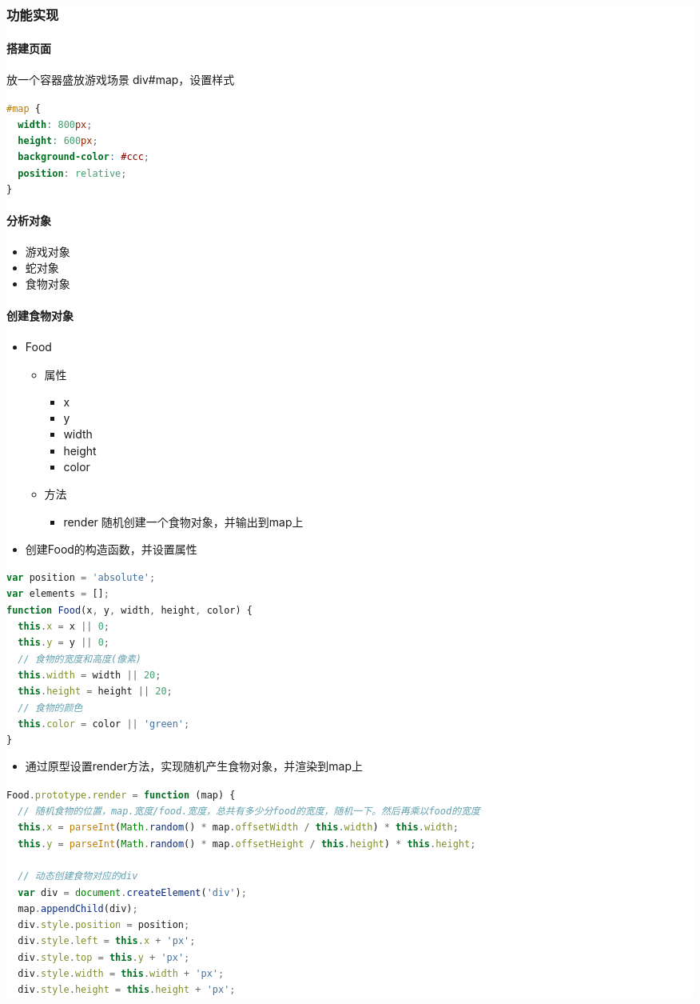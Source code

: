### 功能实现

#### 搭建页面

放一个容器盛放游戏场景 div#map，设置样式

```css
#map {
  width: 800px;
  height: 600px;
  background-color: #ccc;
  position: relative;
}
```

#### 分析对象

- 游戏对象
- 蛇对象
- 食物对象

#### 创建食物对象

- Food

  - 属性

    - x       
    - y
    - width
    - height
    - color       

  - 方法

    - render       随机创建一个食物对象，并输出到map上

- 创建Food的构造函数，并设置属性

```js
var position = 'absolute';
var elements = [];
function Food(x, y, width, height, color) {
  this.x = x || 0;
  this.y = y || 0;
  // 食物的宽度和高度(像素)
  this.width = width || 20;
  this.height = height || 20;
  // 食物的颜色
  this.color = color || 'green';
}
```

- 通过原型设置render方法，实现随机产生食物对象，并渲染到map上

```js
Food.prototype.render = function (map) {
  // 随机食物的位置，map.宽度/food.宽度，总共有多少分food的宽度，随机一下。然后再乘以food的宽度
  this.x = parseInt(Math.random() * map.offsetWidth / this.width) * this.width;
  this.y = parseInt(Math.random() * map.offsetHeight / this.height) * this.height;

  // 动态创建食物对应的div
  var div = document.createElement('div');
  map.appendChild(div);
  div.style.position = position;
  div.style.left = this.x + 'px';
  div.style.top = this.y + 'px';
  div.style.width = this.width + 'px';
  div.style.height = this.height + 'px';
```